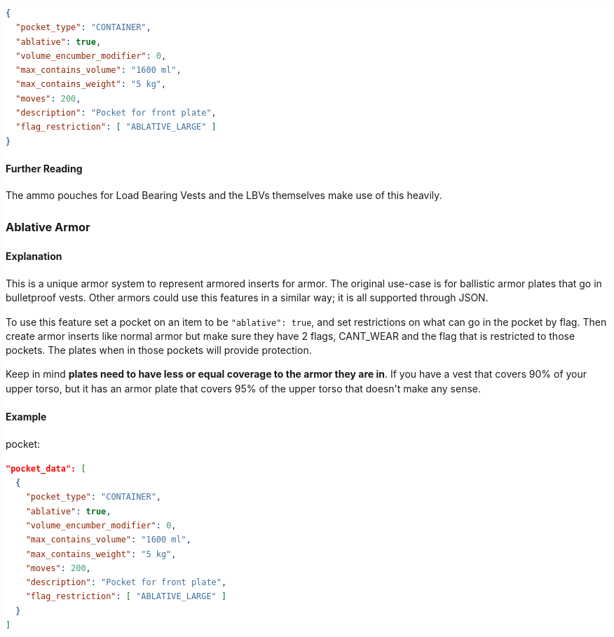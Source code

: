 ```json
{
  "pocket_type": "CONTAINER",
  "ablative": true,
  "volume_encumber_modifier": 0,
  "max_contains_volume": "1600 ml",
  "max_contains_weight": "5 kg",
  "moves": 200,
  "description": "Pocket for front plate",
  "flag_restriction": [ "ABLATIVE_LARGE" ]
}
```

#### Further Reading

The ammo pouches for Load Bearing Vests and the LBVs themselves make use of this heavily.

### Ablative Armor

#### Explanation

This is a unique armor system to represent armored inserts for armor.
The original use-case is for ballistic armor plates that go in bulletproof vests.
Other armors could use this features in a similar way; it is all supported through JSON.

To use this feature set a pocket on an item to be ```"ablative": true```, and set restrictions on what can go in the pocket by flag.
Then create armor inserts like normal armor but make sure they have 2 flags, CANT_WEAR and the flag that is restricted to those pockets.
The plates when in those pockets will provide protection.

Keep in mind **plates need to have less or equal coverage to the armor they are in**.
If you have a vest that covers 90% of your upper torso, but it has an armor plate that covers 95% of the upper torso that doesn't make any sense.


#### Example

pocket:

```json
"pocket_data": [
  {
    "pocket_type": "CONTAINER",
    "ablative": true,
    "volume_encumber_modifier": 0,
    "max_contains_volume": "1600 ml",
    "max_contains_weight": "5 kg",
    "moves": 200,
    "description": "Pocket for front plate",
    "flag_restriction": [ "ABLATIVE_LARGE" ]
  }
]
```
